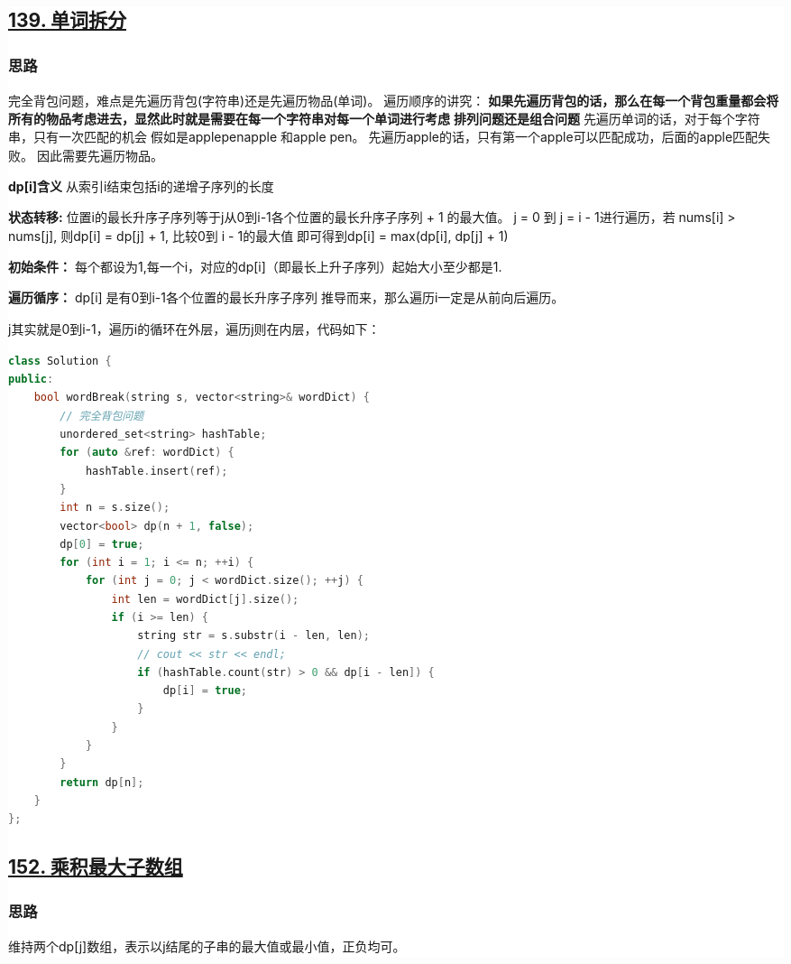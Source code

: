 

## [139. 单词拆分](https://leetcode-cn.com/problems/word-break/)
### **思路**
完全背包问题，难点是先遍历背包(字符串)还是先遍历物品(单词)。
遍历顺序的讲究：
**如果先遍历背包的话，那么在每一个背包重量都会将所有的物品考虑进去，显然此时就是需要在每一个字符串对每一个单词进行考虑**
**排列问题还是组合问题**
先遍历单词的话，对于每个字符串，只有一次匹配的机会
假如是applepenapple 和apple pen。
先遍历apple的话，只有第一个apple可以匹配成功，后面的apple匹配失败。
因此需要先遍历物品。

**dp[i]含义**
从索引i结束包括i的递增子序列的长度

**状态转移:**
位置i的最长升序子序列等于j从0到i-1各个位置的最长升序子序列 + 1 的最大值。
j = 0 到 j = i - 1进行遍历，若 nums[i] > nums[j], 则dp[i] = dp[j] + 1, 比较0到 i - 1的最大值 即可得到dp[i] = max(dp[i], dp[j] + 1)

**初始条件：**
每个都设为1,每一个i，对应的dp[i]（即最长上升子序列）起始大小至少都是1.

**遍历循序：**
dp[i] 是有0到i-1各个位置的最长升序子序列 推导而来，那么遍历i一定是从前向后遍历。

j其实就是0到i-1，遍历i的循环在外层，遍历j则在内层，代码如下：


```cpp
class Solution {
public:
    bool wordBreak(string s, vector<string>& wordDict) {
        // 完全背包问题
        unordered_set<string> hashTable;
        for (auto &ref: wordDict) {
            hashTable.insert(ref);
        }
        int n = s.size();
        vector<bool> dp(n + 1, false);
        dp[0] = true;
        for (int i = 1; i <= n; ++i) {
            for (int j = 0; j < wordDict.size(); ++j) {
                int len = wordDict[j].size();
                if (i >= len) {
                    string str = s.substr(i - len, len);
                    // cout << str << endl;
                    if (hashTable.count(str) > 0 && dp[i - len]) {
                        dp[i] = true;
                    }
                }
            }
        }
        return dp[n];
    }
};
```
## [152. 乘积最大子数组](https://leetcode-cn.com/problems/maximum-product-subarray/)
### **思路**
维持两个dp[j]数组，表示以j结尾的子串的最大值或最小值，正负均可。
